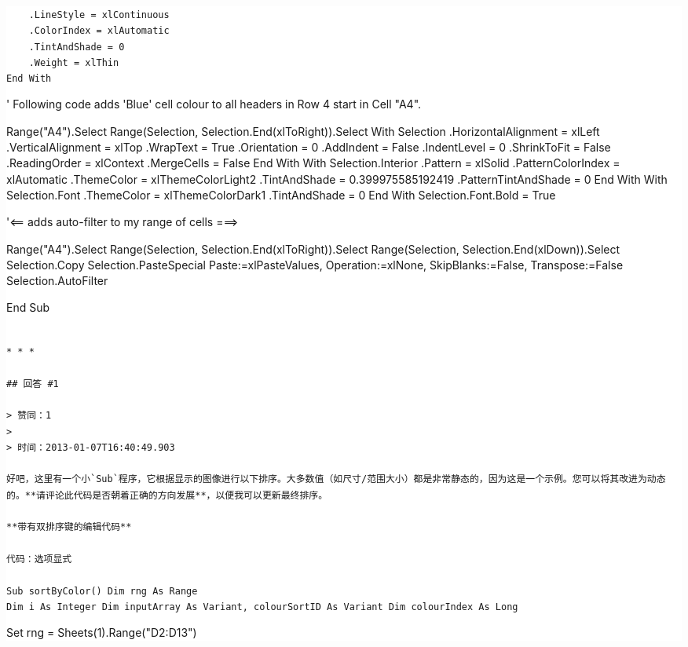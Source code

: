         .LineStyle = xlContinuous
        .ColorIndex = xlAutomatic
        .TintAndShade = 0
        .Weight = xlThin
    End With

' Following code adds 'Blue' cell colour to all headers in Row 4 start in Cell "A4".

 Range("A4").Select
    Range(Selection, Selection.End(xlToRight)).Select
    With Selection
        .HorizontalAlignment = xlLeft
        .VerticalAlignment = xlTop
        .WrapText = True
        .Orientation = 0
        .AddIndent = False
        .IndentLevel = 0
        .ShrinkToFit = False
        .ReadingOrder = xlContext
        .MergeCells = False
    End With
    With Selection.Interior
        .Pattern = xlSolid
        .PatternColorIndex = xlAutomatic
        .ThemeColor = xlThemeColorLight2
        .TintAndShade = 0.399975585192419
        .PatternTintAndShade = 0
    End With
    With Selection.Font
        .ThemeColor = xlThemeColorDark1
        .TintAndShade = 0
    End With
    Selection.Font.Bold = True

'<== adds auto-filter to my range of cells ===>

Range("A4").Select
Range(Selection, Selection.End(xlToRight)).Select
Range(Selection, Selection.End(xlDown)).Select
Selection.Copy
Selection.PasteSpecial Paste:=xlPasteValues, Operation:=xlNone, SkipBlanks:=False, Transpose:=False
Selection.AutoFilter

End Sub 
```

* * *

## 回答 #1

> 赞同：1
> 
> 时间：2013-01-07T16:40:49.903

好吧，这里有一个小`Sub`程序，它根据显示的图像进行以下排序。大多数值（如尺寸/范围大小）都是非常静态的，因为这是一个示例。您可以将其改进为动态的。**请评论此代码是否朝着正确的方向发展**，以便我可以更新最终排序。

**带有双排序键的编辑代码**

代码：选项显式

Sub sortByColor() Dim rng As Range
Dim i As Integer Dim inputArray As Variant, colourSortID As Variant Dim colourIndex As Long

```
Set rng = Sheets(1).Range("D2:D13")